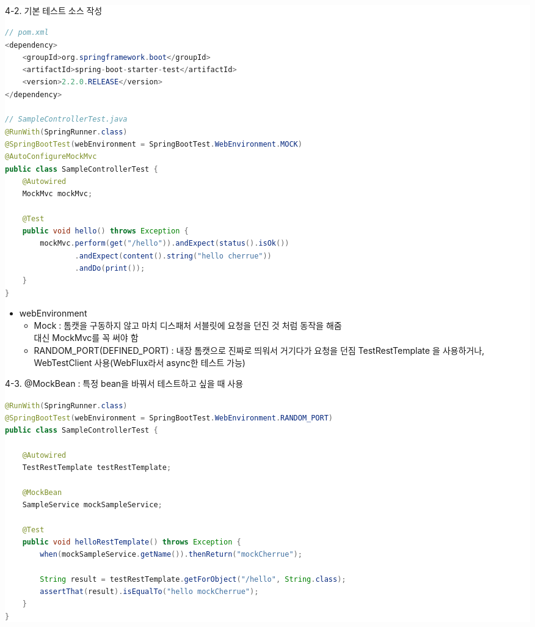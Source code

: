 4-2. 기본 테스트 소스 작성

```java
// pom.xml
<dependency>
    <groupId>org.springframework.boot</groupId>
    <artifactId>spring-boot-starter-test</artifactId>
    <version>2.2.0.RELEASE</version>
</dependency>

// SampleControllerTest.java
@RunWith(SpringRunner.class)
@SpringBootTest(webEnvironment = SpringBootTest.WebEnvironment.MOCK)
@AutoConfigureMockMvc
public class SampleControllerTest {
    @Autowired
    MockMvc mockMvc;

    @Test
    public void hello() throws Exception {
        mockMvc.perform(get("/hello")).andExpect(status().isOk())
                .andExpect(content().string("hello cherrue"))
                .andDo(print());
    }
}
```

- webEnvironment
    - Mock : 톰캣을 구동하지 않고 마치 디스패처 서블릿에 요청을 던진 것 처럼 동작을 해줌<br/>
    대신 MockMvc를 꼭 써야 함
    - RANDOM_PORT(DEFINED_PORT) : 내장 톰캣으로 진짜로 띄워서 거기다가 요청을 던짐
    TestRestTemplate 을 사용하거나, WebTestClient 사용(WebFlux라서 async한 테스트 가능)
    

4-3. @MockBean : 특정 bean을 바꿔서 테스트하고 싶을 때 사용

```java
@RunWith(SpringRunner.class)
@SpringBootTest(webEnvironment = SpringBootTest.WebEnvironment.RANDOM_PORT)
public class SampleControllerTest {

    @Autowired
    TestRestTemplate testRestTemplate;

    @MockBean
    SampleService mockSampleService;

    @Test
    public void helloRestTemplate() throws Exception {
        when(mockSampleService.getName()).thenReturn("mockCherrue");
        
        String result = testRestTemplate.getForObject("/hello", String.class);
        assertThat(result).isEqualTo("hello mockCherrue");
    }
}
```
